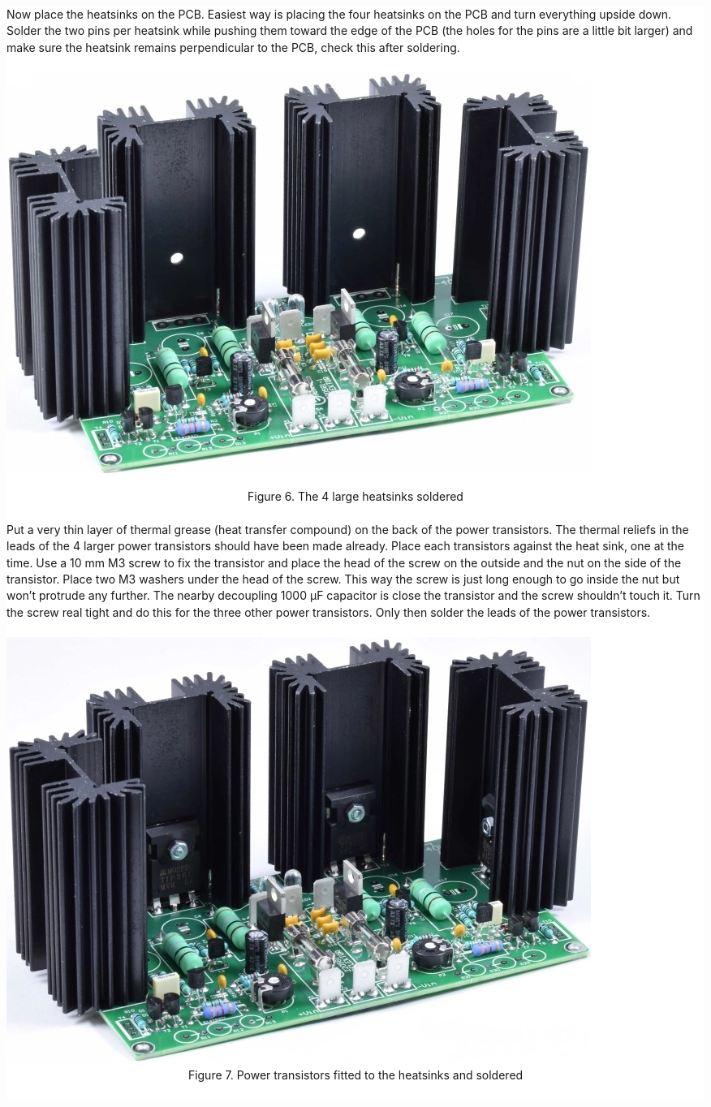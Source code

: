 Now place the heatsinks on the PCB. Easiest way is placing the four heatsinks on the PCB and turn everything upside down. Solder the two pins per heatsink while pushing them toward the edge of the PCB (the holes for the pins are a little bit larger) and make sure the heatsink remains perpendicular to the PCB, check this after soldering.<br> <br> <img alt="large heatsinks on PCB 220581-1 v2.0.webp" src="readme-pics/20230208095936_5-large-heatsinks-on-PCB-220581-1-v2-0.webp" width=""></div> <div style="text-align: center;">Figure 6. The 4 large heatsinks soldered</div> <div><br>
Put a very thin layer of thermal grease (heat transfer compound) on the back of the power transistors. The thermal reliefs in the leads of the 4 larger power transistors should have been made already. Place each transistors against the heat sink, one at the time. Use a 10 mm M3 screw to fix the transistor and place the head of the screw on the outside and the nut on the side of the transistor. Place two M3 washers under the head of the screw. This way the screw is just long enough to go inside the nut but won’t protrude any further. The nearby decoupling 1000 µF capacitor is close the transistor and the screw shouldn’t touch it. Turn the screw real tight and do this for the three other power transistors. Only then solder the leads of the power transistors.<br> <br> <img alt="Power transistors on heatsinks.webp" src="readme-pics/20230208100407_7-Power-transistors-on-heatsinks.webp" width=""></div> <div style="text-align: center;">Figure 7. Power transistors fitted to the heatsinks and soldered</div> <div><br>